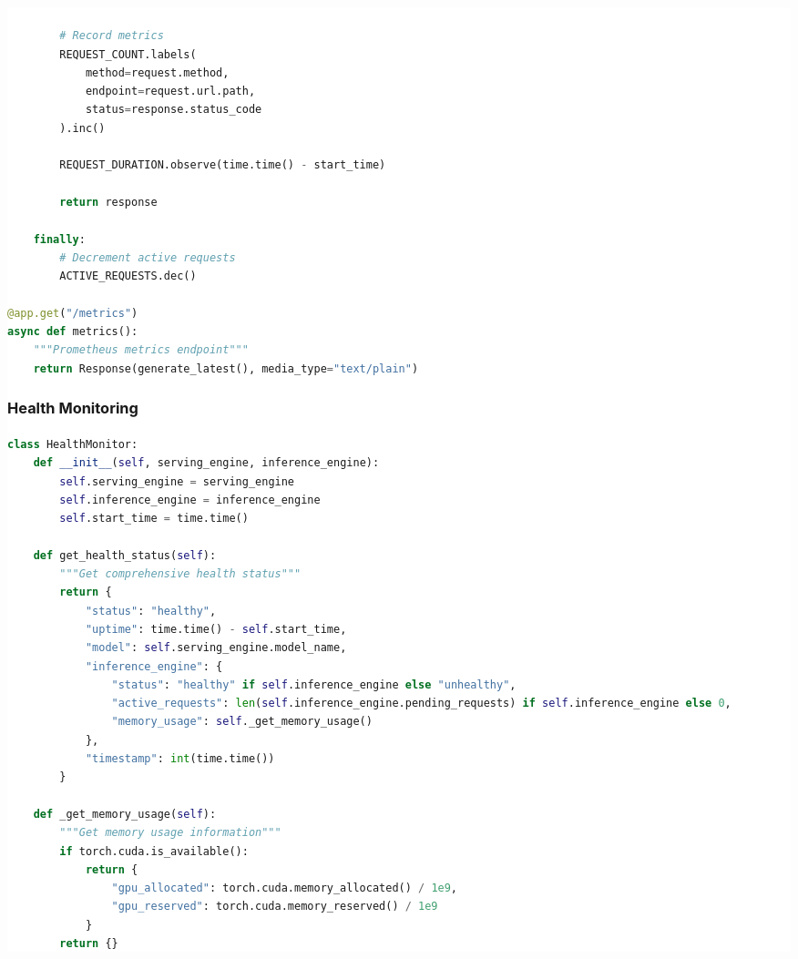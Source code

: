 ```python
        
        # Record metrics
        REQUEST_COUNT.labels(
            method=request.method,
            endpoint=request.url.path,
            status=response.status_code
        ).inc()
        
        REQUEST_DURATION.observe(time.time() - start_time)
        
        return response
        
    finally:
        # Decrement active requests
        ACTIVE_REQUESTS.dec()

@app.get("/metrics")
async def metrics():
    """Prometheus metrics endpoint"""
    return Response(generate_latest(), media_type="text/plain")
```

### Health Monitoring

```python
class HealthMonitor:
    def __init__(self, serving_engine, inference_engine):
        self.serving_engine = serving_engine
        self.inference_engine = inference_engine
        self.start_time = time.time()
    
    def get_health_status(self):
        """Get comprehensive health status"""
        return {
            "status": "healthy",
            "uptime": time.time() - self.start_time,
            "model": self.serving_engine.model_name,
            "inference_engine": {
                "status": "healthy" if self.inference_engine else "unhealthy",
                "active_requests": len(self.inference_engine.pending_requests) if self.inference_engine else 0,
                "memory_usage": self._get_memory_usage()
            },
            "timestamp": int(time.time())
        }
    
    def _get_memory_usage(self):
        """Get memory usage information"""
        if torch.cuda.is_available():
            return {
                "gpu_allocated": torch.cuda.memory_allocated() / 1e9,
                "gpu_reserved": torch.cuda.memory_reserved() / 1e9
            }
        return {}
```
